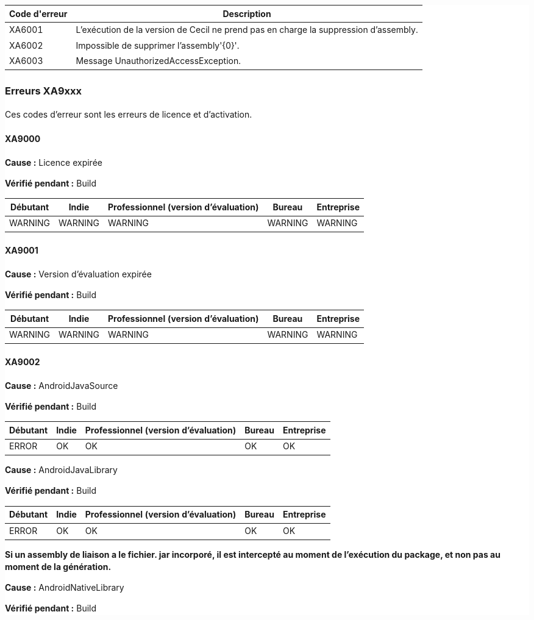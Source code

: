|Code d'erreur|Description|
|--- |--- |
|XA6001|L’exécution de la version de Cecil ne prend pas en charge la suppression d’assembly.|
|XA6002|Impossible de supprimer l’assembly'{0}'.|
|XA6003|Message UnauthorizedAccessException.|

### <a name="xa9xxx-errors"></a>Erreurs XA9xxx

Ces codes d’erreur sont les erreurs de licence et d’activation.

#### <a name="xa9000"></a>XA9000

 **Cause :** Licence expirée

 **Vérifié pendant :** Build

|Débutant|Indie|Professionnel (version d’évaluation)|Bureau|Entreprise|
|--- |--- |--- |--- |--- |
|WARNING|WARNING|WARNING|WARNING|WARNING|

#### <a name="xa9001"></a>XA9001

 **Cause :** Version d’évaluation expirée

 **Vérifié pendant :** Build

|Débutant|Indie|Professionnel (version d’évaluation)|Bureau|Entreprise|
|--- |--- |--- |--- |--- |
|WARNING|WARNING|WARNING|WARNING|WARNING|

#### <a name="xa9002"></a>XA9002

 **Cause :** AndroidJavaSource

 **Vérifié pendant :** Build

|Débutant|Indie|Professionnel (version d’évaluation)|Bureau|Entreprise|
|--- |--- |--- |--- |--- |
|ERROR|OK|OK|OK|OK|

 **Cause :** AndroidJavaLibrary

 **Vérifié pendant :** Build

|Débutant|Indie|Professionnel (version d’évaluation)|Bureau|Entreprise|
|--- |--- |--- |--- |--- |
|ERROR|OK|OK|OK|OK|

 **Si un assembly de liaison a le fichier. jar incorporé, il est intercepté au moment de l’exécution du package, et non pas au moment de la génération.**

 **Cause :** AndroidNativeLibrary

 **Vérifié pendant :** Build
